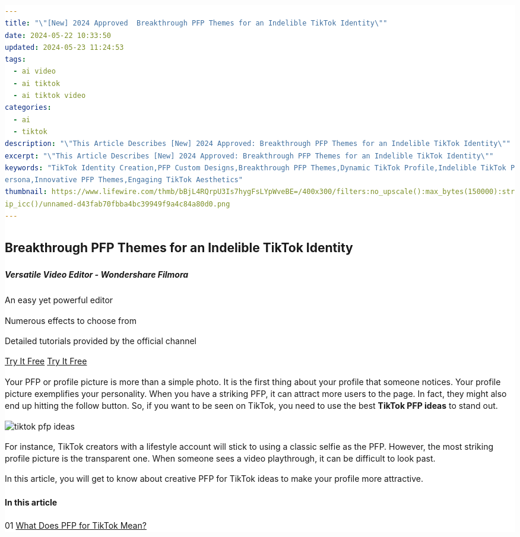 ```yaml
---
title: "\"[New] 2024 Approved  Breakthrough PFP Themes for an Indelible TikTok Identity\""
date: 2024-05-22 10:33:50
updated: 2024-05-23 11:24:53
tags:
  - ai video
  - ai tiktok
  - ai tiktok video
categories:
  - ai
  - tiktok
description: "\"This Article Describes [New] 2024 Approved: Breakthrough PFP Themes for an Indelible TikTok Identity\""
excerpt: "\"This Article Describes [New] 2024 Approved: Breakthrough PFP Themes for an Indelible TikTok Identity\""
keywords: "TikTok Identity Creation,PFP Custom Designs,Breakthrough PFP Themes,Dynamic TikTok Profile,Indelible TikTok Persona,Innovative PFP Themes,Engaging TikTok Aesthetics"
thumbnail: https://www.lifewire.com/thmb/bBjL4RQrpU3Is7hygFsLYpWveBE=/400x300/filters:no_upscale():max_bytes(150000):strip_icc()/unnamed-d43fab70fbba4bc39949f9a4c84a80d0.png
---
```


## Breakthrough PFP Themes for an Indelible TikTok Identity

##### Versatile Video Editor - Wondershare Filmora

An easy yet powerful editor

Numerous effects to choose from

Detailed tutorials provided by the official channel

[Try It Free](https://tools.techidaily.com/wondershare/filmora/download/) [Try It Free](https://tools.techidaily.com/wondershare/filmora/download/)

Your PFP or profile picture is more than a simple photo. It is the first thing about your profile that someone notices. Your profile picture exemplifies your personality. When you have a striking PFP, it can attract more users to the page. In fact, they might also end up hitting the follow button. So, if you want to be seen on TikTok, you need to use the best **TikTok PFP ideas** to stand out.

![tiktok pfp ideas](https://images.wondershare.com/filmora/article-images/2022/tiktok-pfp-ideas.jpg)

For instance, TikTok creators with a lifestyle account will stick to using a classic selfie as the PFP. However, the most striking profile picture is the transparent one. When someone sees a video playthrough, it can be difficult to look past.

In this article, you will get to know about creative PFP for TikTok ideas to make your profile more attractive.

#### In this article

01 [What Does PFP for TikTok Mean?](#part1)
